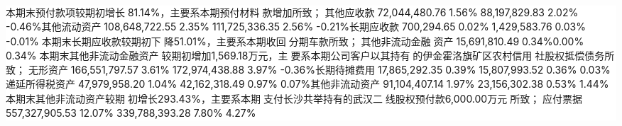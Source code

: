 本期末预付款项较期初增长
81.14%，主要系本期预付材料
款增加所致；
其他应收款
72,044,480.76
1.56%
88,197,829.83
2.02%
-0.46%其他流动资产
108,648,722.55
2.35%
111,725,336.35
2.56%
-0.21%长期应收款
700,294.65
0.02%
1,429,583.76
0.03%
-0.01%
本期末长期应收款较期初下
降51.01%，主要系本期收回
分期车款所致；
其他非流动金融
资产
15,691,810.49
0.34%0.00%
0.34%
本期末其他非流动金融资产
较期初增加1,569.18万元，主
要系本期公司客户以其持有
的伊金霍洛旗矿区农村信用
社股权抵偿债务所致；
无形资产
166,551,797.57
3.61%
172,974,438.88
3.97%
-0.36%长期待摊费用
17,865,292.35
0.39%
15,807,993.52
0.36%
0.03%递延所得税资产
47,979,958.20
1.04%
42,162,318.49
0.97%
0.07%其他非流动资产
91,104,407.14
1.97%
23,156,302.38
0.53%
1.44%
本期末其他非流动资产较期
初增长293.43%，主要系本期
支付长沙共举持有的武汉二
线股权预付款6,000.00万元
所致；
应付票据
557,327,905.53
12.07%
339,788,393.28
7.80%
4.27%